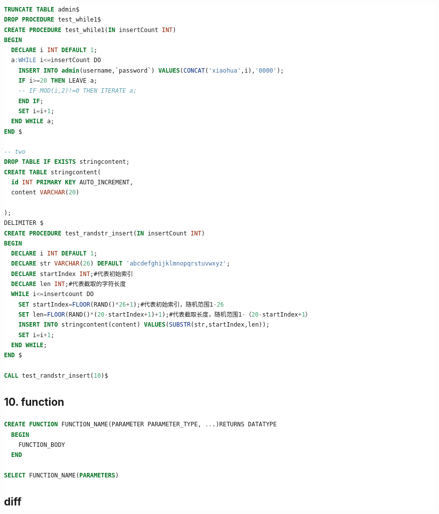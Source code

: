   ```sql
  TRUNCATE TABLE admin$
  DROP PROCEDURE test_while1$
  CREATE PROCEDURE test_while1(IN insertCount INT)
  BEGIN
    DECLARE i INT DEFAULT 1;
    a:WHILE i<=insertCount DO
      INSERT INTO admin(username,`password`) VALUES(CONCAT('xiaohua',i),'0000');
      IF i>=20 THEN LEAVE a;
      -- IF MOD(i,2)!=0 THEN ITERATE a;
      END IF;
      SET i=i+1;
    END WHILE a;
  END $

  -- two
  DROP TABLE IF EXISTS stringcontent;
  CREATE TABLE stringcontent(
    id INT PRIMARY KEY AUTO_INCREMENT,
    content VARCHAR(20)

  );
  DELIMITER $
  CREATE PROCEDURE test_randstr_insert(IN insertCount INT)
  BEGIN
    DECLARE i INT DEFAULT 1;
    DECLARE str VARCHAR(26) DEFAULT 'abcdefghijklmnopqrstuvwxyz';
    DECLARE startIndex INT;#代表初始索引
    DECLARE len INT;#代表截取的字符长度
    WHILE i<=insertcount DO
      SET startIndex=FLOOR(RAND()*26+1);#代表初始索引，随机范围1-26
      SET len=FLOOR(RAND()*(20-startIndex+1)+1);#代表截取长度，随机范围1-（20-startIndex+1）
      INSERT INTO stringcontent(content) VALUES(SUBSTR(str,startIndex,len));
      SET i=i+1;
    END WHILE;
  END $

  CALL test_randstr_insert(10)$
  ```

## 10. function

```sql
CREATE FUNCTION FUNCTION_NAME(PARAMETER PARAMETER_TYPE, ...)RETURNS DATATYPE
  BEGIN
    FUNCTION_BODY
  END

SELECT FUNCTION_NAME(PARAMETERS)
```

## diff
